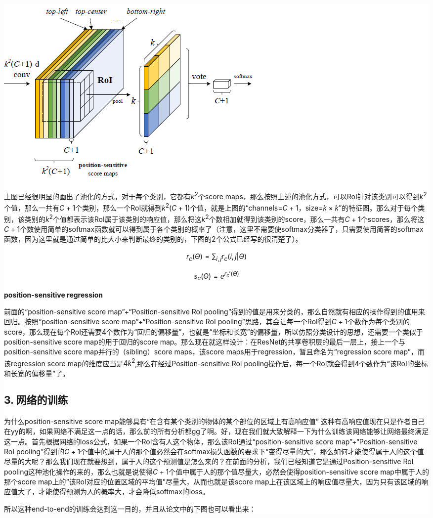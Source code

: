 ![](file/RFCN_pooling_2.png)

上图已经很明显的画出了池化的方式，对于每个类别，它都有$k^2$个score maps，那么按照上述的池化方式，可以RoI针对该类别可以得到$k^2$个值，那么一共有$C+1$个类别，那么一个RoI就得到$k^2(C+1)$个值，就是上图的“channels=$C+1$，size=$k\times k$”的特征图。那么对于每个类别，该类别的$k^2$个值都表示该RoI属于该类别的响应值，那么将这$k^2$个数相加就得到该类别的score，那么一共有$C+1$个scores，那么将这$C+1$个数使用简单的softmax函数就可以得到属于各个类别的概率了（注意，这里不需要使softmax分类器了，只需要使用简答的softmax函数，因为这里就是通过简单的比大小来判断最终的类别的，下图的2个公式已经写的很清楚了）。

$$r_c(\Theta) = \sum_{i,j}r_c(i,j|\Theta) \tag{2}$$

$$s_c(\Theta) = e^{r_c'(\Theta)} \tag{3}$$

**position-sensitive regression**

前面的“position-sensitive score map”+“Position-sensitive RoI pooling”得到的值是用来分类的，那么自然就有相应的操作得到的值用来回归。按照“position-sensitive score map”+“Position-sensitive RoI pooling”思路，其会让每一个RoI得到$C+1$个数作为每个类别的score，那么现在每个RoI还需要4个数作为“回归的偏移量”，也就是“坐标和长宽”的偏移量，所以仿照分类设计的思想，还需要一个类似于position-sensitive score map的用于回归的score map。那么现在就这样设计：在ResNet的共享卷积层的最后一层上，接上一个与position-sensitive score map并行的（sibling）score maps，该score maps用于regression，暂且命名为“regression score map”，而该regression score map的维度应当是$4k^2$,那么在经过Position-sensitive RoI pooling操作后，每一个RoI就会得到4个数作为“该RoI的坐标和长宽的偏移量”了。

## 3. 网络的训练
为什么position-sensitive score map能够具有“在含有某个类别的物体的某个部位的区域上有高响应值”
这种有高响应值现在只是作者自己在yy的啊，如果网络不满足这一点的话，那么前的所有分析都gg了啊。好，现在我们就大致解释一下为什么训练该网络能够让网络最终满足这一点。首先根据网络的loss公式，如果一个RoI含有人这个物体，那么该RoI通过“position-sensitive score map”+“Position-sensitive RoI pooling”得到的$C+1$个值中的属于人的那个值必然会在softmax损失函数的要求下“变得尽量的大”，那么如何才能使得属于人的这个值尽量的大呢？那么我们现在就要想到，属于人的这个预测值是怎么来的？在前面的分析，我们已经知道它是通过Position-sensitive RoI pooling这种池化操作的来的，那么也就是说使得$C+1$个值中属于人的那个值尽量大，必然会使得position-sensitive score map中属于人的那个score map上的“该RoI对应的位置区域的平均值”尽量大，从而也就是该score map上在该区域上的响应值尽量大，因为只有该区域的响应值大了，才能使得预测为人的概率大，才会降低softmax的loss。

所以这种end-to-end的训练会达到这一目的，并且从论文中的下图也可以看出来：
